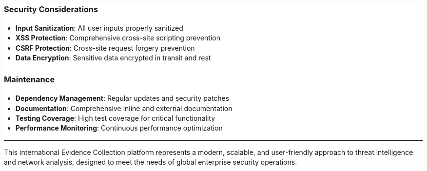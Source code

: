 ### Security Considerations

- **Input Sanitization**: All user inputs properly sanitized
- **XSS Protection**: Comprehensive cross-site scripting prevention
- **CSRF Protection**: Cross-site request forgery prevention
- **Data Encryption**: Sensitive data encrypted in transit and rest

### Maintenance

- **Dependency Management**: Regular updates and security patches
- **Documentation**: Comprehensive inline and external documentation
- **Testing Coverage**: High test coverage for critical functionality
- **Performance Monitoring**: Continuous performance optimization

---

This international Evidence Collection platform represents a modern, scalable, and user-friendly approach to threat intelligence and network analysis, designed to meet the needs of global enterprise security operations.
